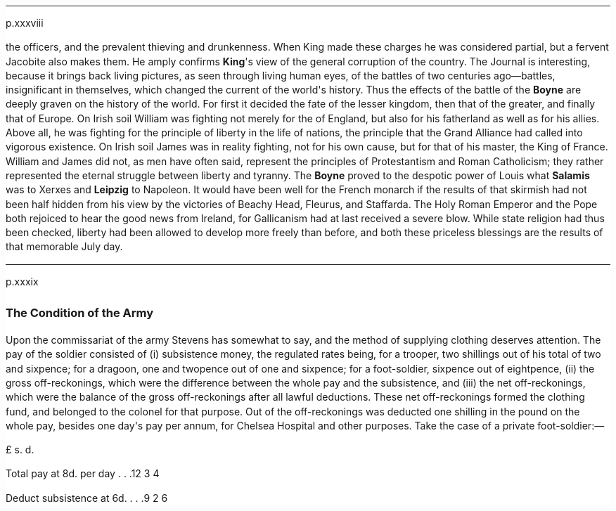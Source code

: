 

---

p.xxxviii



the officers, and the prevalent thieving and drunkenness. When King made these charges he was considered partial, but a fervent Jacobite also makes them. He amply confirms **King**'s view of the general corruption of the country. The Journal is interesting, because it brings back living pictures, as seen through living human eyes, of the battles of two centuries ago—battles, insignificant in themselves, which changed the current of the world's history. Thus the effects of the battle of the **Boyne** are deeply graven on the history of the world. For first it decided the fate of the lesser kingdom, then that of the greater, and finally that of Europe. On Irish soil William was fighting not merely for the  of England, but also for his fatherland as well as for his allies. Above all, he was fighting for the principle of liberty in the life of nations, the principle that the Grand Alliance had called into vigorous existence. On Irish soil James was in reality fighting, not for his own cause, but for that of his master, the King of France. William and James did not, as men have often said, represent the principles of Protestantism and Roman Catholicism; they rather represented the eternal struggle between liberty and tyranny. The **Boyne** proved to the despotic power of Louis what **Salamis** was to Xerxes and **Leipzig** to Napoleon. It would have been well for the French monarch if the results of that skirmish had not been half hidden from his view by the victories of Beachy Head, Fleurus, and Staffarda. The Holy Roman Emperor and the Pope both rejoiced to hear the good news from Ireland, for Gallicanism had at last received a severe blow. While state religion had thus been checked, liberty had been allowed to develop more freely than before, and both these priceless blessings are the results of that memorable July day.




---

p.xxxix


### The Condition of the Army


Upon the commissariat of the army Stevens has somewhat to say, and the method of supplying clothing deserves attention. The pay of the soldier consisted of (i) subsistence money, the regulated rates being, for a trooper, two shillings out of his total of two and sixpence; for a dragoon, one and twopence out of one and sixpence; for a foot-soldier, sixpence out of eightpence, (ii) the gross off-reckonings, which were the difference between the whole pay and the subsistence, and (iii) the net off-reckonings, which were the balance of the gross off-reckonings after all lawful deductions. These net off-reckonings formed the clothing fund, and belonged to the colonel for that purpose. Out of the off-reckonings was deducted one shilling in the pound on the whole pay, besides one day's pay per annum, for Chelsea Hospital and other purposes. Take the case of a private foot-soldier:—
  


£ s. d.
  


Total pay at 8d. per day . . .12 3 4
  

Deduct subsistence at 6d. . . .9 2 6
  
 